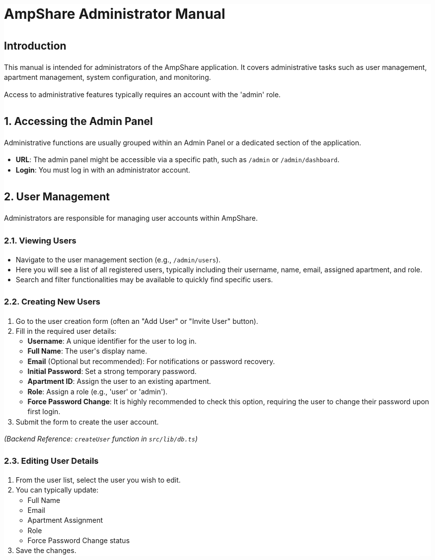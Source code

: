 # AmpShare Administrator Manual

## Introduction

This manual is intended for administrators of the AmpShare application. It covers administrative tasks such as user management, apartment management, system configuration, and monitoring.

Access to administrative features typically requires an account with the 'admin' role.

## 1. Accessing the Admin Panel

Administrative functions are usually grouped within an Admin Panel or a dedicated section of the application.

*   **URL**: The admin panel might be accessible via a specific path, such as `/admin` or `/admin/dashboard`.
*   **Login**: You must log in with an administrator account.

## 2. User Management

Administrators are responsible for managing user accounts within AmpShare.

### 2.1. Viewing Users

*   Navigate to the user management section (e.g., `/admin/users`).
*   Here you will see a list of all registered users, typically including their username, name, email, assigned apartment, and role.
*   Search and filter functionalities may be available to quickly find specific users.

### 2.2. Creating New Users

1.  Go to the user creation form (often an "Add User" or "Invite User" button).
2.  Fill in the required user details:
    *   **Username**: A unique identifier for the user to log in.
    *   **Full Name**: The user's display name.
    *   **Email** (Optional but recommended): For notifications or password recovery.
    *   **Initial Password**: Set a strong temporary password.
    *   **Apartment ID**: Assign the user to an existing apartment.
    *   **Role**: Assign a role (e.g., 'user' or 'admin').
    *   **Force Password Change**: It is highly recommended to check this option, requiring the user to change their password upon first login.
3.  Submit the form to create the user account.

*(Backend Reference: `createUser` function in `src/lib/db.ts`)*

### 2.3. Editing User Details

1.  From the user list, select the user you wish to edit.
2.  You can typically update:
    *   Full Name
    *   Email
    *   Apartment Assignment
    *   Role
    *   Force Password Change status
3.  Save the changes.
